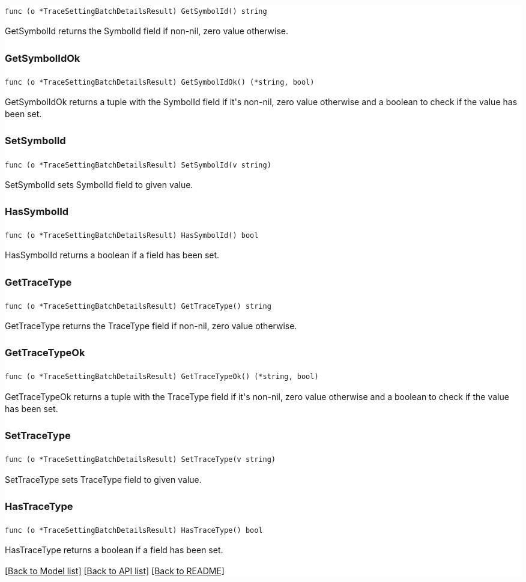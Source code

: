 `func (o *TraceSettingBatchDetailsResult) GetSymbolId() string`

GetSymbolId returns the SymbolId field if non-nil, zero value otherwise.

### GetSymbolIdOk

`func (o *TraceSettingBatchDetailsResult) GetSymbolIdOk() (*string, bool)`

GetSymbolIdOk returns a tuple with the SymbolId field if it's non-nil, zero value otherwise
and a boolean to check if the value has been set.

### SetSymbolId

`func (o *TraceSettingBatchDetailsResult) SetSymbolId(v string)`

SetSymbolId sets SymbolId field to given value.

### HasSymbolId

`func (o *TraceSettingBatchDetailsResult) HasSymbolId() bool`

HasSymbolId returns a boolean if a field has been set.

### GetTraceType

`func (o *TraceSettingBatchDetailsResult) GetTraceType() string`

GetTraceType returns the TraceType field if non-nil, zero value otherwise.

### GetTraceTypeOk

`func (o *TraceSettingBatchDetailsResult) GetTraceTypeOk() (*string, bool)`

GetTraceTypeOk returns a tuple with the TraceType field if it's non-nil, zero value otherwise
and a boolean to check if the value has been set.

### SetTraceType

`func (o *TraceSettingBatchDetailsResult) SetTraceType(v string)`

SetTraceType sets TraceType field to given value.

### HasTraceType

`func (o *TraceSettingBatchDetailsResult) HasTraceType() bool`

HasTraceType returns a boolean if a field has been set.


[[Back to Model list]](../README.md#documentation-for-models) [[Back to API list]](../README.md#documentation-for-api-endpoints) [[Back to README]](../README.md)


